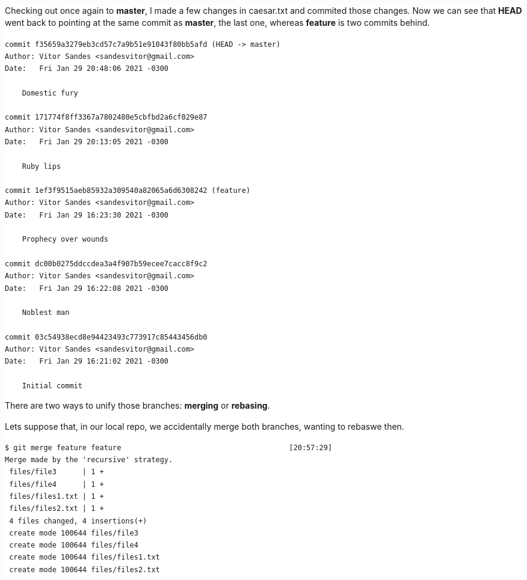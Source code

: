 Checking out once again to **master**, I made a few changes in caesar.txt and commited those changes. Now we can see that **HEAD** went back to pointing at the same commit as **master**, the last one, whereas **feature** is two commits behind.

```shell
commit f35659a3279eb3cd57c7a9b51e91043f80bb5afd (HEAD -> master)
Author: Vitor Sandes <sandesvitor@gmail.com>
Date:   Fri Jan 29 20:48:06 2021 -0300

    Domestic fury

commit 171774f8ff3367a7802480e5cbfbd2a6cf029e87
Author: Vitor Sandes <sandesvitor@gmail.com>
Date:   Fri Jan 29 20:13:05 2021 -0300

    Ruby lips

commit 1ef3f9515aeb85932a309540a82065a6d6308242 (feature)
Author: Vitor Sandes <sandesvitor@gmail.com>
Date:   Fri Jan 29 16:23:30 2021 -0300

    Prophecy over wounds

commit dc00b0275ddccdea3a4f907b59ecee7cacc8f9c2
Author: Vitor Sandes <sandesvitor@gmail.com>
Date:   Fri Jan 29 16:22:08 2021 -0300

    Noblest man

commit 03c54938ecd8e94423493c773917c85443456db0
Author: Vitor Sandes <sandesvitor@gmail.com>
Date:   Fri Jan 29 16:21:02 2021 -0300

    Initial commit
```

There are two ways to unify those branches: **merging** or **rebasing**.

Lets suppose that, in our local repo, we accidentally merge both branches, wanting to rebaswe then.

```shell
$ git merge feature feature                                       [20:57:29]
Merge made by the 'recursive' strategy.
 files/file3      | 1 +
 files/file4      | 1 +
 files/files1.txt | 1 +
 files/files2.txt | 1 +
 4 files changed, 4 insertions(+)
 create mode 100644 files/file3
 create mode 100644 files/file4
 create mode 100644 files/files1.txt
 create mode 100644 files/files2.txt
```
